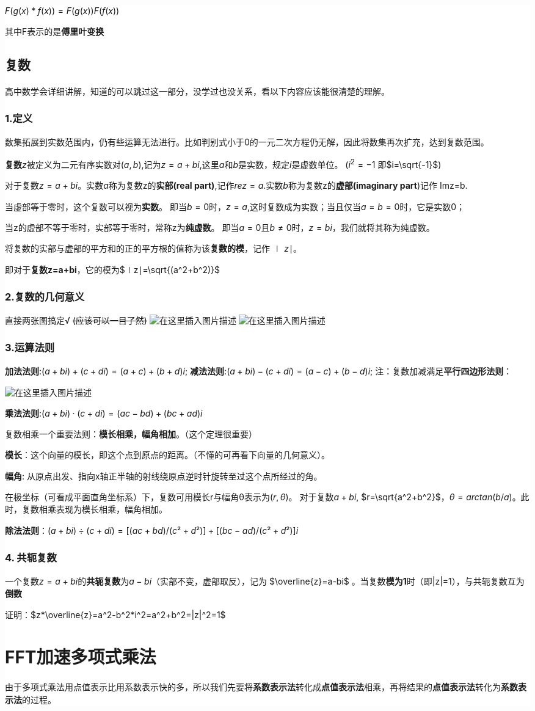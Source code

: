  $F(g(x)*f(x)) = F(g(x))F(f(x))$

其中F表示的是**傅里叶变换**          
## 复数
高中数学会详细讲解，知道的可以跳过这一部分，没学过也没关系，看以下内容应该能很清楚的理解。
### 1.定义
数集拓展到实数范围内，仍有些运算无法进行。比如判别式小于0的一元二次方程仍无解，因此将数集再次扩充，达到复数范围。

**复数**$z$被定义为二元有序实数对$(a,b)$,记为$z=a+bi$,这里$a$和$b$是实数，规定$i$是虚数单位。 
($i^2=-1$  即$i=\sqrt{-1}$)

对于复数$z=a+bi$。实数$a$称为复数z的**实部(real part)**,记作$rez=a$.实数$b$称为复数z的**虚部(imaginary part**)记作 Imz=b.

当虚部等于零时，这个复数可以视为**实数**。
即当$b=0$时，$z=a$,这时复数成为实数；当且仅当$a=b=0$时，它是实数0；

当z的虚部不等于零时，实部等于零时，常称z为**纯虚数**。
即当$a=0$且$b≠0$时，$z=bi$，我们就将其称为纯虚数。

将复数的实部与虚部的平方和的正的平方根的值称为该**复数的模**，记作$∣z∣$。

即对于**复数z=a+bi**，它的模为$∣z∣=\sqrt{(a^2+b^2)}$
### 2.复数的几何意义
直接两张图搞定√ ~~(应该可以一目了然)~~ 
![在这里插入图片描述](https://img-blog.csdnimg.cn/20190811100118403.PNG?x-oss-process=image/watermark,type_ZmFuZ3poZW5naGVpdGk,shadow_10,text_aHR0cHM6Ly9ibG9nLmNzZG4ubmV0L0ZsYWdfeg==,size_16,color_FFFFFF,t_70)
![在这里插入图片描述](https://img-blog.csdnimg.cn/2019081109564340.PNG?x-oss-process=image/watermark,type_ZmFuZ3poZW5naGVpdGk,shadow_10,text_aHR0cHM6Ly9ibG9nLmNzZG4ubmV0L0ZsYWdfeg==,size_16,color_FFFFFF,t_70)

### 3.运算法则
**加法法则**:$(a+bi)+(c+di)=(a+c)+(b+d)i;$
**减法法则**:$(a+bi)-(c+di)=(a-c)+(b-d)i;$
  注：复数加减满足**平行四边形法则**：

![在这里插入图片描述](https://img-blog.csdnimg.cn/20190811100516641.png)

**乘法法则**:$(a+bi)·(c+di)=(ac-bd)+(bc+ad)i$

复数相乘一个重要法则：**模长相乘，幅角相加**。（这个定理很重要）

**模长**：这个向量的模长，即这个点到原点的距离。（不懂的可再看下向量的几何意义）。

**幅角**:  从原点出发、指向x轴正半轴的射线绕原点逆时针旋转至过这个点所经过的角。

在极坐标（可看成平面直角坐标系）下，复数可用模长r与幅角θ表示为$(r,θ)$。
对于复数$a+bi$,  $r=\sqrt{a^2+b^2}$，$θ=arctan(b/a)$。此时，复数相乘表现为模长相乘，幅角相加。

**除法法则**：$(a+bi)÷(c+di)=[(ac+bd)/(c²+d²)]+[(bc-ad)/(c²+d²)]i$
### 4. 共轭复数
一个复数$z=a+bi$的**共轭复数**为$a−bi$（实部不变，虚部取反），记为 $\overline{z}=a-bi$ 
。当复数**模为1**时（即|z|=1），与共轭复数互为**倒数**

证明：$z*\overline{z}=a^2-b^2*i^2=a^2+b^2=|z|^2=1$
# FFT加速多项式乘法
由于多项式乘法用点值表示比用系数表示快的多，所以我们先要将**系数表示法**转化成**点值表示法**相乘，再将结果的**点值表示法**转化为**系数表示法**的过程。
